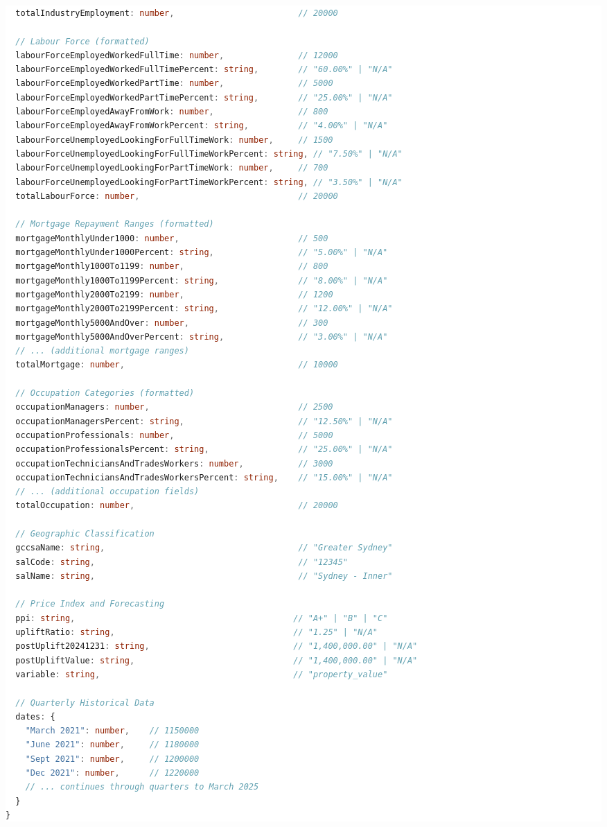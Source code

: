 ```typescript
  totalIndustryEmployment: number,                         // 20000

  // Labour Force (formatted)
  labourForceEmployedWorkedFullTime: number,               // 12000
  labourForceEmployedWorkedFullTimePercent: string,        // "60.00%" | "N/A"
  labourForceEmployedWorkedPartTime: number,               // 5000
  labourForceEmployedWorkedPartTimePercent: string,        // "25.00%" | "N/A"
  labourForceEmployedAwayFromWork: number,                 // 800
  labourForceEmployedAwayFromWorkPercent: string,          // "4.00%" | "N/A"
  labourForceUnemployedLookingForFullTimeWork: number,     // 1500
  labourForceUnemployedLookingForFullTimeWorkPercent: string, // "7.50%" | "N/A"
  labourForceUnemployedLookingForPartTimeWork: number,     // 700
  labourForceUnemployedLookingForPartTimeWorkPercent: string, // "3.50%" | "N/A"
  totalLabourForce: number,                                // 20000

  // Mortgage Repayment Ranges (formatted)
  mortgageMonthlyUnder1000: number,                        // 500
  mortgageMonthlyUnder1000Percent: string,                 // "5.00%" | "N/A"
  mortgageMonthly1000To1199: number,                       // 800
  mortgageMonthly1000To1199Percent: string,                // "8.00%" | "N/A"
  mortgageMonthly2000To2199: number,                       // 1200
  mortgageMonthly2000To2199Percent: string,                // "12.00%" | "N/A"
  mortgageMonthly5000AndOver: number,                      // 300
  mortgageMonthly5000AndOverPercent: string,               // "3.00%" | "N/A"
  // ... (additional mortgage ranges)
  totalMortgage: number,                                   // 10000

  // Occupation Categories (formatted)
  occupationManagers: number,                              // 2500
  occupationManagersPercent: string,                       // "12.50%" | "N/A"
  occupationProfessionals: number,                         // 5000
  occupationProfessionalsPercent: string,                  // "25.00%" | "N/A"
  occupationTechniciansAndTradesWorkers: number,           // 3000
  occupationTechniciansAndTradesWorkersPercent: string,    // "15.00%" | "N/A"
  // ... (additional occupation fields)
  totalOccupation: number,                                 // 20000

  // Geographic Classification
  gccsaName: string,                                       // "Greater Sydney"
  salCode: string,                                         // "12345"
  salName: string,                                         // "Sydney - Inner"

  // Price Index and Forecasting
  ppi: string,                                            // "A+" | "B" | "C"
  upliftRatio: string,                                    // "1.25" | "N/A"
  postUplift20241231: string,                             // "1,400,000.00" | "N/A"
  postUpliftValue: string,                                // "1,400,000.00" | "N/A"
  variable: string,                                       // "property_value"

  // Quarterly Historical Data
  dates: {
    "March 2021": number,    // 1150000
    "June 2021": number,     // 1180000
    "Sept 2021": number,     // 1200000
    "Dec 2021": number,      // 1220000
    // ... continues through quarters to March 2025
  }
}
```
